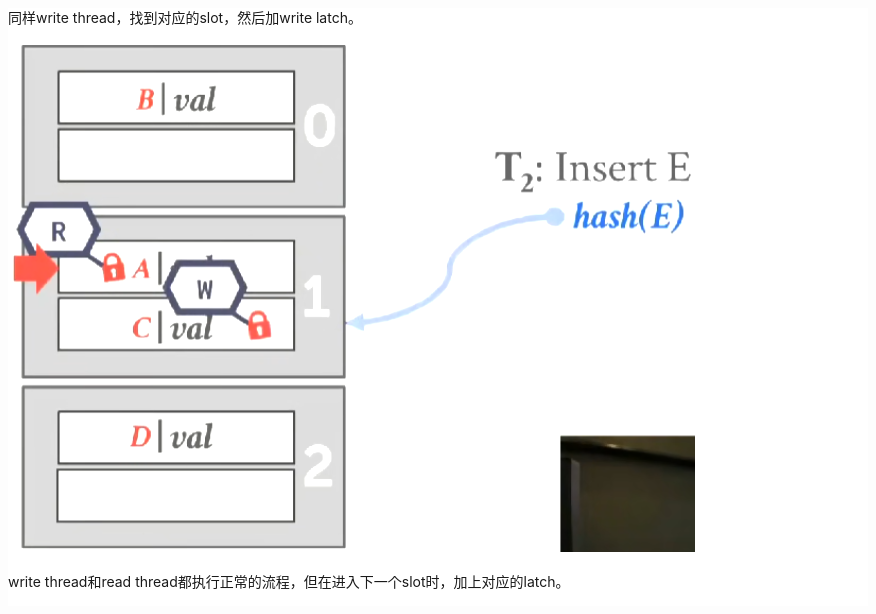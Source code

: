 同样write thread，找到对应的slot，然后加write latch。

![F43](./F43.jpg)

write thread和read thread都执行正常的流程，但在进入下一个slot时，加上对应的latch。

| | | |
|-|-|-|